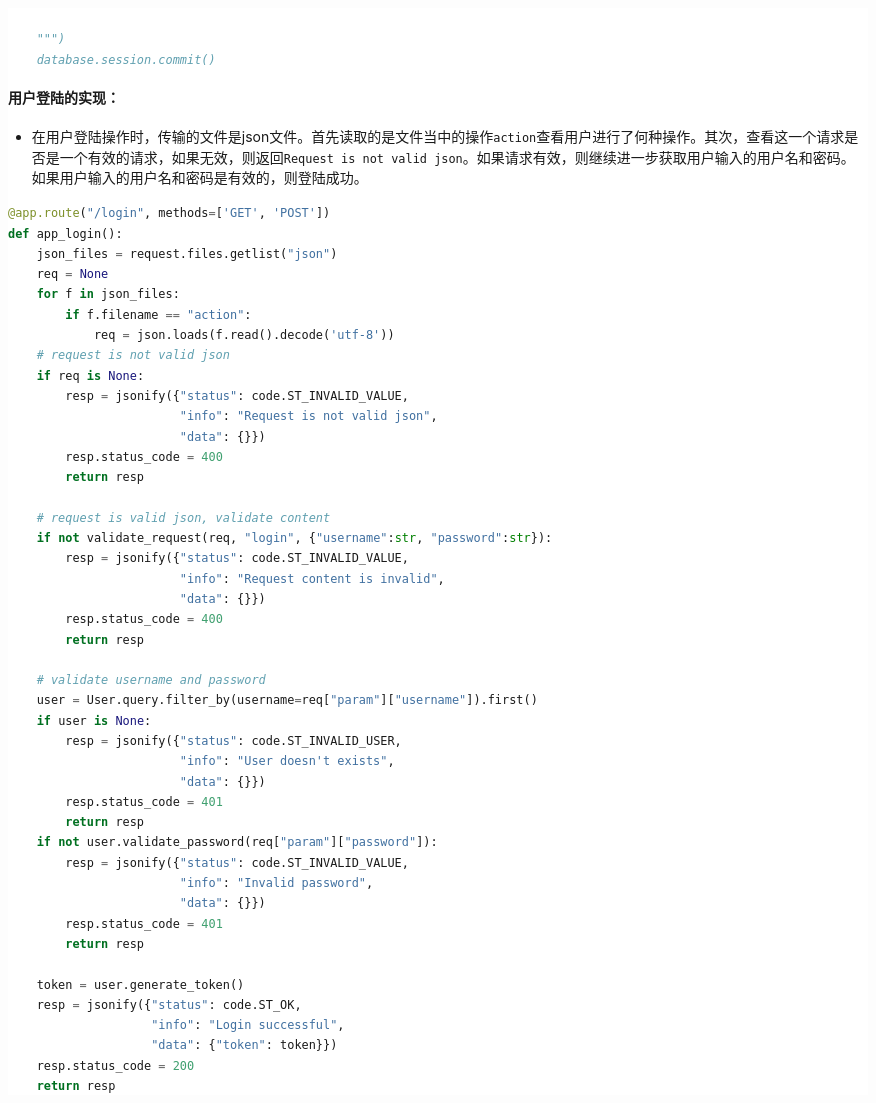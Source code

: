 ``` python

    """)
    database.session.commit()
```

#### 用户登陆的实现：

* 在用户登陆操作时，传输的文件是json文件。首先读取的是文件当中的操作`action`查看用户进行了何种操作。其次，查看这一个请求是否是一个有效的请求，如果无效，则返回`Request is not valid json`。如果请求有效，则继续进一步获取用户输入的用户名和密码。如果用户输入的用户名和密码是有效的，则登陆成功。

``` python
@app.route("/login", methods=['GET', 'POST'])
def app_login():
    json_files = request.files.getlist("json")
    req = None
    for f in json_files:
        if f.filename == "action":
            req = json.loads(f.read().decode('utf-8'))
    # request is not valid json
    if req is None:
        resp = jsonify({"status": code.ST_INVALID_VALUE,
                        "info": "Request is not valid json",
                        "data": {}})
        resp.status_code = 400
        return resp

    # request is valid json, validate content
    if not validate_request(req, "login", {"username":str, "password":str}):
        resp = jsonify({"status": code.ST_INVALID_VALUE,
                        "info": "Request content is invalid",
                        "data": {}})
        resp.status_code = 400
        return resp

    # validate username and password
    user = User.query.filter_by(username=req["param"]["username"]).first()
    if user is None:
        resp = jsonify({"status": code.ST_INVALID_USER,
                        "info": "User doesn't exists",
                        "data": {}})
        resp.status_code = 401
        return resp
    if not user.validate_password(req["param"]["password"]):
        resp = jsonify({"status": code.ST_INVALID_VALUE,
                        "info": "Invalid password",
                        "data": {}})
        resp.status_code = 401
        return resp

    token = user.generate_token()
    resp = jsonify({"status": code.ST_OK,
                    "info": "Login successful",
                    "data": {"token": token}})
    resp.status_code = 200
    return resp
```
